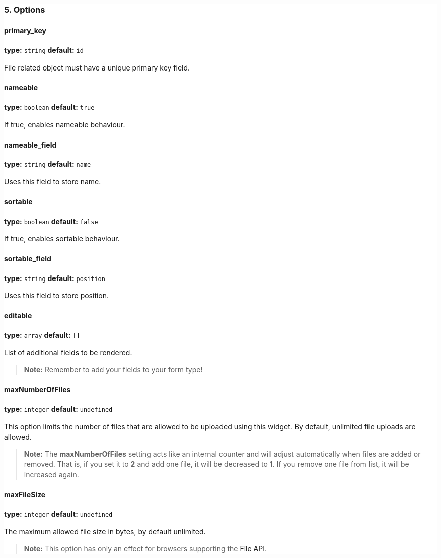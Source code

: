 ### 5. Options

#### primary_key

**type:** `string` **default:** `id`

File related object must have a unique primary key field. 

#### nameable

**type:** `boolean` **default:** `true`

If true, enables nameable behaviour.

#### nameable_field

**type:** `string` **default:** `name`

Uses this field to store name.

#### sortable

**type:** `boolean` **default:** `false`

If true, enables sortable behaviour.

#### sortable_field

**type:** `string` **default:** `position`

Uses this field to store position.

#### editable

**type:** `array` **default:** `[]`

List of additional fields to be rendered. 

> **Note:** Remember to add your fields to your form type!

#### maxNumberOfFiles

**type:** `integer` **default:** `undefined`

This option limits the number of files that are allowed to be uploaded using 
this widget. By default, unlimited file uploads are allowed.

> **Note:** The **maxNumberOfFiles** setting acts like an internal counter 
and will adjust automatically when files are added or removed. That is, if 
you set it to **2** and add one file, it will be decreased to **1**. If you 
remove one file from list, it will be increased again.

#### maxFileSize

**type:** `integer` **default:** `undefined`

The maximum allowed file size in bytes, by default unlimited.

> **Note:** This option has only an effect for browsers supporting the 
[File API](https://developer.mozilla.org/en/DOM/file).
